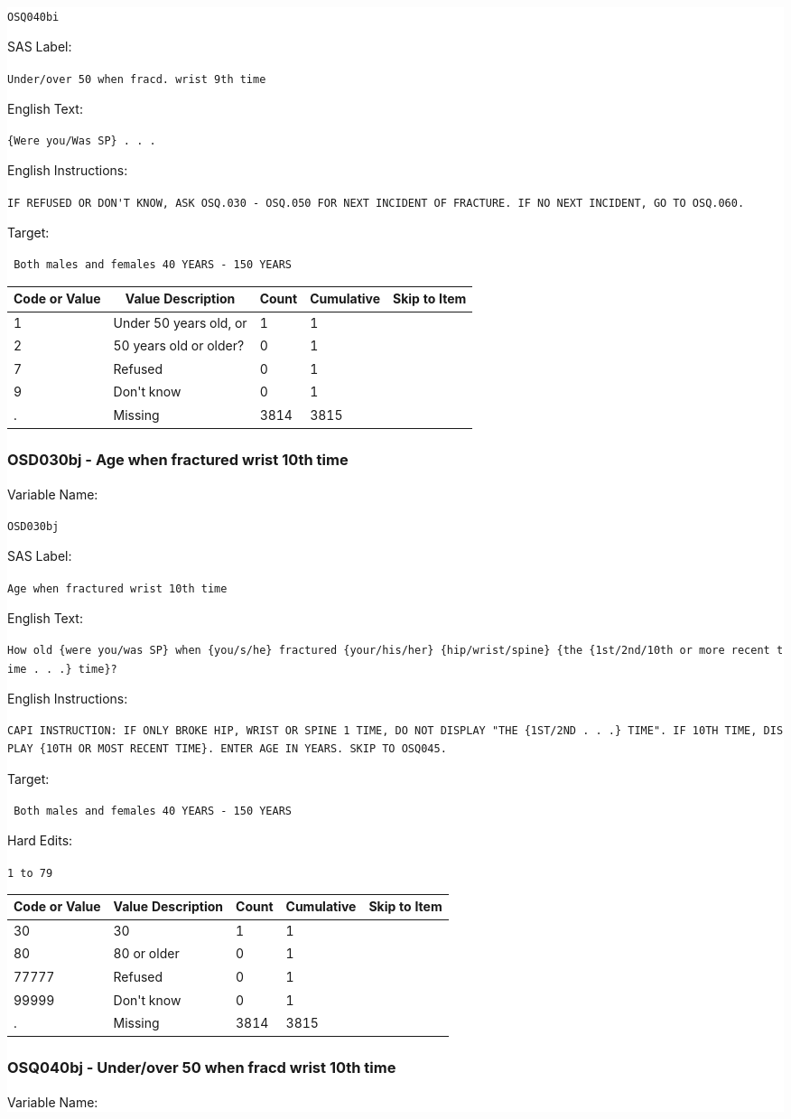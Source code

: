     OSQ040bi
SAS Label:

    Under/over 50 when fracd. wrist 9th time
English Text:

    {Were you/Was SP} . . .
English Instructions:

    IF REFUSED OR DON'T KNOW, ASK OSQ.030 - OSQ.050 FOR NEXT INCIDENT OF FRACTURE. IF NO NEXT INCIDENT, GO TO OSQ.060.
Target:

     Both males and females 40 YEARS - 150 YEARS
Code or Value | Value Description | Count | Cumulative | Skip to Item  
---|---|---|---|---  
1 | Under 50 years old, or | 1 | 1 |   
2 | 50 years old or older? | 0 | 1 |   
7 | Refused | 0 | 1 |   
9 | Don't know | 0 | 1 |   
. | Missing | 3814 | 3815 |   
  
### OSD030bj - Age when fractured wrist 10th time

Variable Name:

    OSD030bj
SAS Label:

    Age when fractured wrist 10th time
English Text:

    How old {were you/was SP} when {you/s/he} fractured {your/his/her} {hip/wrist/spine} {the {1st/2nd/10th or more recent time . . .} time}?
English Instructions:

    CAPI INSTRUCTION: IF ONLY BROKE HIP, WRIST OR SPINE 1 TIME, DO NOT DISPLAY "THE {1ST/2ND . . .} TIME". IF 10TH TIME, DISPLAY {10TH OR MOST RECENT TIME}. ENTER AGE IN YEARS. SKIP TO OSQ045.
Target:

     Both males and females 40 YEARS - 150 YEARS
Hard Edits:

    1 to 79
Code or Value | Value Description | Count | Cumulative | Skip to Item  
---|---|---|---|---  
30 | 30 | 1 | 1 |   
80 | 80 or older | 0 | 1 |   
77777 | Refused | 0 | 1 |   
99999 | Don't know | 0 | 1 |   
. | Missing | 3814 | 3815 |   
  
### OSQ040bj - Under/over 50 when fracd wrist 10th time

Variable Name:
